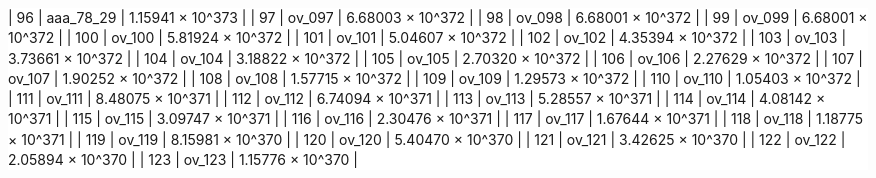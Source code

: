 | 96 | aaa_78_29 | 1.15941 × 10^373 |
| 97 | ov_097 | 6.68003 × 10^372 |
| 98 | ov_098 | 6.68001 × 10^372 |
| 99 | ov_099 | 6.68001 × 10^372 |
| 100 | ov_100 | 5.81924 × 10^372 |
| 101 | ov_101 | 5.04607 × 10^372 |
| 102 | ov_102 | 4.35394 × 10^372 |
| 103 | ov_103 | 3.73661 × 10^372 |
| 104 | ov_104 | 3.18822 × 10^372 |
| 105 | ov_105 | 2.70320 × 10^372 |
| 106 | ov_106 | 2.27629 × 10^372 |
| 107 | ov_107 | 1.90252 × 10^372 |
| 108 | ov_108 | 1.57715 × 10^372 |
| 109 | ov_109 | 1.29573 × 10^372 |
| 110 | ov_110 | 1.05403 × 10^372 |
| 111 | ov_111 | 8.48075 × 10^371 |
| 112 | ov_112 | 6.74094 × 10^371 |
| 113 | ov_113 | 5.28557 × 10^371 |
| 114 | ov_114 | 4.08142 × 10^371 |
| 115 | ov_115 | 3.09747 × 10^371 |
| 116 | ov_116 | 2.30476 × 10^371 |
| 117 | ov_117 | 1.67644 × 10^371 |
| 118 | ov_118 | 1.18775 × 10^371 |
| 119 | ov_119 | 8.15981 × 10^370 |
| 120 | ov_120 | 5.40470 × 10^370 |
| 121 | ov_121 | 3.42625 × 10^370 |
| 122 | ov_122 | 2.05894 × 10^370 |
| 123 | ov_123 | 1.15776 × 10^370 |
